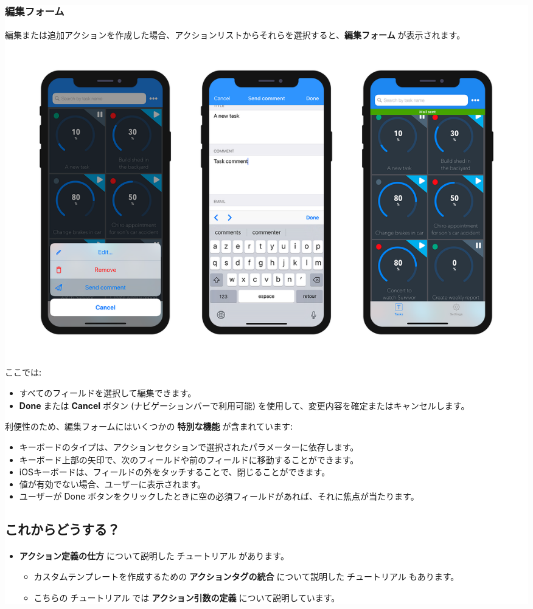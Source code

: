 ### 編集フォーム

編集または追加アクションを作成した場合、アクションリストからそれらを選択すると、**編集フォーム** が表示されます。

![タスクコメント送信](img/Action-parameters-sendComment.png)

ここでは:

* すべてのフィールドを選択して編集できます。
* **Done** または **Cancel** ボタン (ナビゲーションバーで利用可能) を使用して、変更内容を確定またはキャンセルします。

利便性のため、編集フォームにはいくつかの **特別な機能** が含まれています:

* キーボードのタイプは、アクションセクションで選択されたパラメーターに依存します。
* キーボード上部の矢印で、次のフィールドや前のフィールドに移動することができます。
* iOSキーボードは、フィールドの外をタッチすることで、閉じることができます。
* 値が有効でない場合、ユーザーに表示されます。
* ユーザーが Done ボタンをクリックしたときに空の必須フィールドがあれば、それに焦点が当たります。

## これからどうする？

* **アクション定義の仕方** について説明した
チュートリアル</code> があります。</p></li> 
  
  * カスタムテンプレートを作成するための **アクションタグの統合** について説明した チュートリアル</code> もあります。</p></li> 
  
  * こちらの チュートリアル</code> では **アクション引数の定義** について説明しています。</p></li> </ul>
